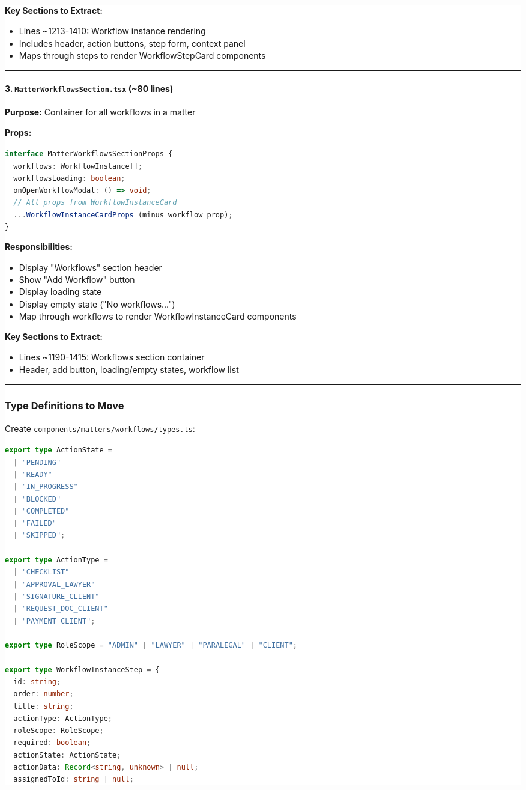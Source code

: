 **Key Sections to Extract:**
- Lines ~1213-1410: Workflow instance rendering
- Includes header, action buttons, step form, context panel
- Maps through steps to render WorkflowStepCard components

---

#### 3. `MatterWorkflowsSection.tsx` (~80 lines)
**Purpose:** Container for all workflows in a matter

**Props:**
```typescript
interface MatterWorkflowsSectionProps {
  workflows: WorkflowInstance[];
  workflowsLoading: boolean;
  onOpenWorkflowModal: () => void;
  // All props from WorkflowInstanceCard
  ...WorkflowInstanceCardProps (minus workflow prop);
}
```

**Responsibilities:**
- Display "Workflows" section header
- Show "Add Workflow" button
- Display loading state
- Display empty state ("No workflows...")
- Map through workflows to render WorkflowInstanceCard components

**Key Sections to Extract:**
- Lines ~1190-1415: Workflows section container
- Header, add button, loading/empty states, workflow list

---

### Type Definitions to Move

Create `components/matters/workflows/types.ts`:
```typescript
export type ActionState = 
  | "PENDING"
  | "READY"
  | "IN_PROGRESS"
  | "BLOCKED"
  | "COMPLETED"
  | "FAILED"
  | "SKIPPED";

export type ActionType =
  | "CHECKLIST"
  | "APPROVAL_LAWYER"
  | "SIGNATURE_CLIENT"
  | "REQUEST_DOC_CLIENT"
  | "PAYMENT_CLIENT";

export type RoleScope = "ADMIN" | "LAWYER" | "PARALEGAL" | "CLIENT";

export type WorkflowInstanceStep = {
  id: string;
  order: number;
  title: string;
  actionType: ActionType;
  roleScope: RoleScope;
  required: boolean;
  actionState: ActionState;
  actionData: Record<string, unknown> | null;
  assignedToId: string | null;
```